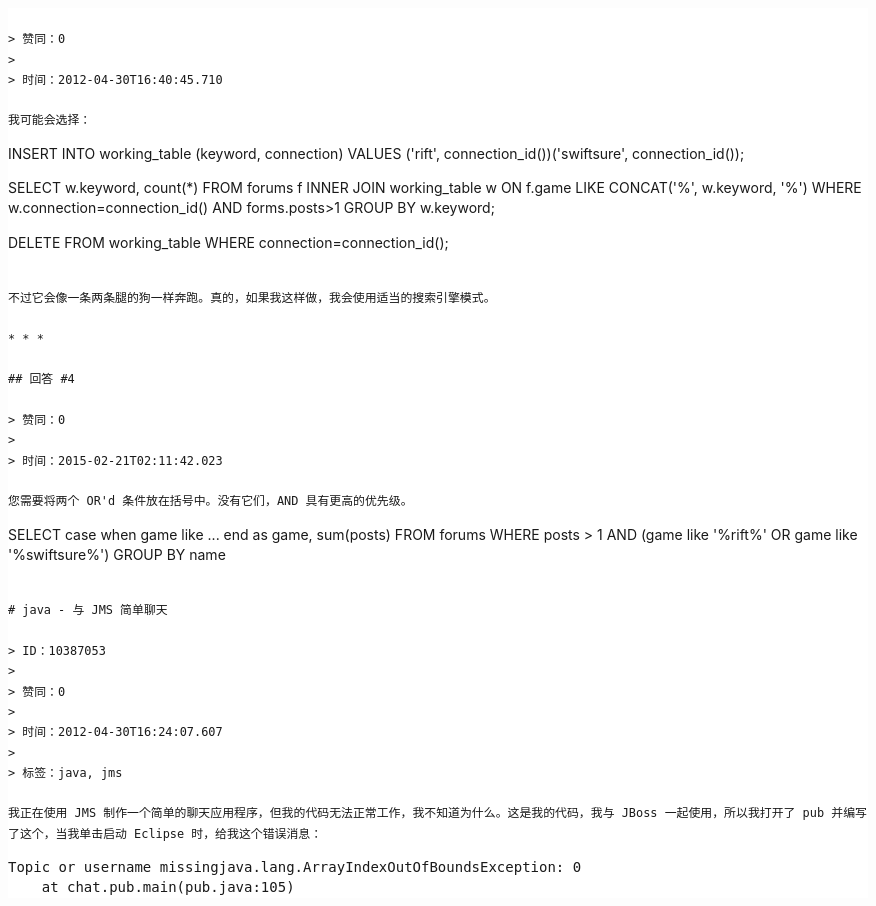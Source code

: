 ```

> 赞同：0
> 
> 时间：2012-04-30T16:40:45.710

我可能会选择：

```
 INSERT INTO working_table (keyword, connection)
  VALUES ('rift', connection_id())('swiftsure', connection_id());

  SELECT w.keyword, count(*)
  FROM forums f
  INNER JOIN working_table w
  ON f.game LIKE CONCAT('%', w.keyword, '%')
  WHERE w.connection=connection_id()
  AND forms.posts>1
  GROUP BY w.keyword;

  DELETE FROM working_table
  WHERE connection=connection_id(); 
```

不过它会像一条两条腿的狗一样奔跑。真的，如果我这样做，我会使用适当的搜索引擎模式。

* * *

## 回答 #4

> 赞同：0
> 
> 时间：2015-02-21T02:11:42.023

您需要将两个 OR'd 条件放在括号中。没有它们，AND 具有更高的优先级。

```
SELECT case when game like ... end as game, sum(posts)
FROM forums
WHERE posts > 1 AND (game like '%rift%' OR game like '%swiftsure%')
GROUP BY name 
```

# java - 与 JMS 简单聊天

> ID：10387053
> 
> 赞同：0
> 
> 时间：2012-04-30T16:24:07.607
> 
> 标签：java, jms

我正在使用 JMS 制作一个简单的聊天应用程序，但我的代码无法正常工作，我不知道为什么。这是我的代码，我与 JBoss 一起使用，所以我打开了 pub 并编写了这个，当我单击启动 Eclipse 时，给我这个错误消息：

```
<pre>
Topic or username missingjava.lang.ArrayIndexOutOfBoundsException: 0
    at chat.pub.main(pub.java:105)
</pre>
